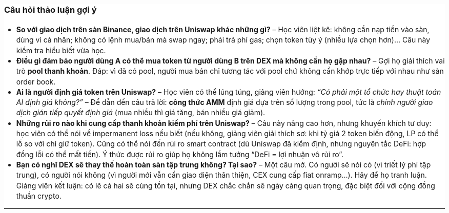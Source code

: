 ### Câu hỏi thảo luận gợi ý

* **So với giao dịch trên sàn Binance, giao dịch trên Uniswap khác những gì?** – Học viên liệt kê: không cần nạp tiền vào sàn, dùng ví cá nhân; không có lệnh mua/bán mà swap ngay; phải trả phí gas; chọn token tùy ý (nhiều lựa chọn hơn)… Câu này kiểm tra hiểu biết vừa học.
* **Điều gì đảm bảo người dùng A có thể mua token từ người dùng B trên DEX mà không cần họ gặp nhau?** – Gợi họ giải thích vai trò **pool thanh khoản**. Đáp: vì đã có pool, người mua bán chỉ tương tác với pool chứ không cần khớp trực tiếp với nhau như sàn order book.
* **Ai là người định giá token trên Uniswap?** – Học viên có thể lúng túng, giảng viên hướng: *“Có phải một tổ chức hay thuật toán AI định giá không?”* – Để dẫn đến câu trả lời: **công thức AMM** định giá dựa trên số lượng trong pool, tức là *chính người giao dịch gián tiếp quyết định giá* (mua nhiều thì giá tăng, bán nhiều giá giảm).
* **Những rủi ro nào khi cung cấp thanh khoản kiếm phí trên Uniswap?** – Câu này nâng cao hơn, nhưng khuyến khích tư duy: học viên có thể nói về impermanent loss nếu biết (nếu không, giảng viên giải thích sơ: khi tỷ giá 2 token biến động, LP có thể lỗ so với chỉ giữ token). Cũng có thể nói đến rủi ro smart contract (dù Uniswap đã kiểm định, nhưng nguyên tắc DeFi: hợp đồng lỗi có thể mất tiền). Ý thức được rủi ro giúp họ không lầm tưởng “DeFi = lợi nhuận vô rủi ro”.
* **Bạn có nghĩ DEX sẽ thay thế hoàn toàn sàn tập trung không? Tại sao?** – Một câu mở. Có người sẽ nói có (vì triết lý phi tập trung), có người nói không (vì người mới vẫn cần giao diện thân thiện, CEX cung cấp fiat onramp...). Hãy để họ tranh luận. Giảng viên kết luận: có lẽ cả hai sẽ cùng tồn tại, nhưng DEX chắc chắn sẽ ngày càng quan trọng, đặc biệt đối với cộng đồng thuần crypto.

---
